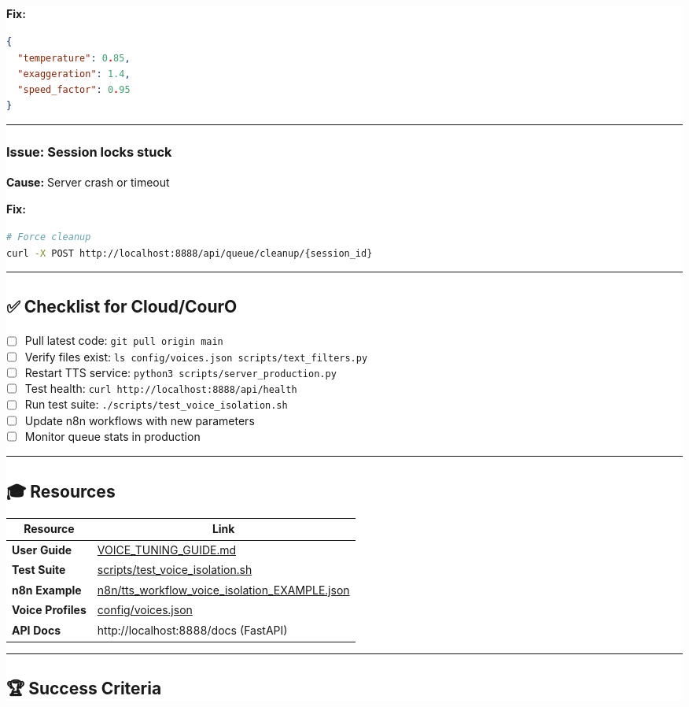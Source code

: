 **Fix:**
```json
{
  "temperature": 0.85,
  "exaggeration": 1.4,
  "speed_factor": 0.95
}
```

---

### Issue: Session locks stuck

**Cause:** Server crash or timeout

**Fix:**
```bash
# Force cleanup
curl -X POST http://localhost:8888/api/queue/cleanup/{session_id}
```

---

## ✅ Checklist for Cloud/CourO

- [ ] Pull latest code: `git pull origin main`
- [ ] Verify files exist: `ls config/voices.json scripts/text_filters.py`
- [ ] Restart TTS service: `python3 scripts/server_production.py`
- [ ] Test health: `curl http://localhost:8888/api/health`
- [ ] Run test suite: `./scripts/test_voice_isolation.sh`
- [ ] Update n8n workflows with new parameters
- [ ] Monitor queue stats in production

---

## 🎓 Resources

| Resource | Link |
|----------|------|
| **User Guide** | [VOICE_TUNING_GUIDE.md](VOICE_TUNING_GUIDE.md) |
| **Test Suite** | [scripts/test_voice_isolation.sh](scripts/test_voice_isolation.sh) |
| **n8n Example** | [n8n/tts_workflow_voice_isolation_EXAMPLE.json](n8n/tts_workflow_voice_isolation_EXAMPLE.json) |
| **Voice Profiles** | [config/voices.json](config/voices.json) |
| **API Docs** | http://localhost:8888/docs (FastAPI) |

---

## 🏆 Success Criteria
